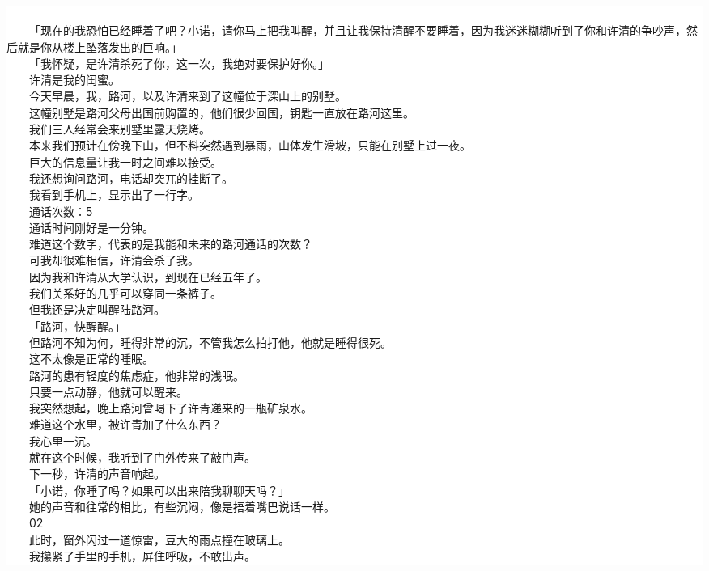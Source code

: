 <br>   
&emsp;&emsp;「现在的我恐怕已经睡着了吧？小诺，请你马上把我叫醒，并且让我保持清醒不要睡着，因为我迷迷糊糊听到了你和许清的争吵声，然后就是你从楼上坠落发出的巨响。」  
<br>   
&emsp;&emsp;「我怀疑，是许清杀死了你，这一次，我绝对要保护好你。」  
<br>   
&emsp;&emsp;许清是我的闺蜜。  
<br>   
&emsp;&emsp;今天早晨，我，路河，以及许清来到了这幢位于深山上的别墅。  
<br>   
&emsp;&emsp;这幢别墅是路河父母出国前购置的，他们很少回国，钥匙一直放在路河这里。  
<br>   
&emsp;&emsp;我们三人经常会来别墅里露天烧烤。  
<br>   
&emsp;&emsp;本来我们预计在傍晚下山，但不料突然遇到暴雨，山体发生滑坡，只能在别墅上过一夜。  
<br>   
&emsp;&emsp;巨大的信息量让我一时之间难以接受。  
<br>   
&emsp;&emsp;我还想询问路河，电话却突兀的挂断了。  
<br>   
&emsp;&emsp;我看到手机上，显示出了一行字。  
<br>   
&emsp;&emsp;通话次数：5  
<br>   
&emsp;&emsp;通话时间刚好是一分钟。  
<br>   
&emsp;&emsp;难道这个数字，代表的是我能和未来的路河通话的次数？  
<br>   
&emsp;&emsp;可我却很难相信，许清会杀了我。  
<br>   
&emsp;&emsp;因为我和许清从大学认识，到现在已经五年了。  
<br>   
&emsp;&emsp;我们关系好的几乎可以穿同一条裤子。  
<br>   
&emsp;&emsp;但我还是决定叫醒陆路河。  
<br>   
&emsp;&emsp;「路河，快醒醒。」  
<br>   
&emsp;&emsp;但路河不知为何，睡得非常的沉，不管我怎么拍打他，他就是睡得很死。  
<br>   
&emsp;&emsp;这不太像是正常的睡眠。  
<br>   
&emsp;&emsp;路河的患有轻度的焦虑症，他非常的浅眠。  
<br>   
&emsp;&emsp;只要一点动静，他就可以醒来。  
<br>   
&emsp;&emsp;我突然想起，晚上路河曾喝下了许青递来的一瓶矿泉水。  
<br>   
&emsp;&emsp;难道这个水里，被许青加了什么东西？  
<br>   
&emsp;&emsp;我心里一沉。  
<br>   
&emsp;&emsp;就在这个时候，我听到了门外传来了敲门声。  
<br>   
&emsp;&emsp;下一秒，许清的声音响起。  
<br>   
&emsp;&emsp;「小诺，你睡了吗？如果可以出来陪我聊聊天吗？」  
<br>   
&emsp;&emsp;她的声音和往常的相比，有些沉闷，像是捂着嘴巴说话一样。  
<br>   
&emsp;&emsp;02  
<br>   
&emsp;&emsp;此时，窗外闪过一道惊雷，豆大的雨点撞在玻璃上。  
<br>   
&emsp;&emsp;我攥紧了手里的手机，屏住呼吸，不敢出声。  
